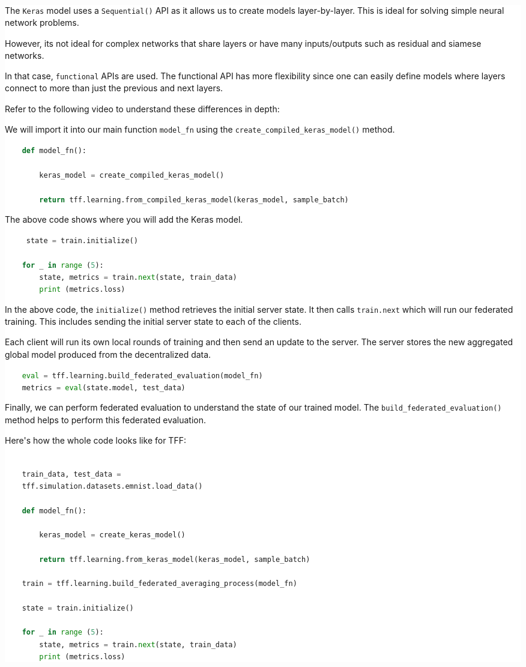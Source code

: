 The `Keras` model uses a `Sequential()` API as it allows us to create models layer-by-layer. This is ideal for solving simple neural network problems. 

However, its not ideal for complex networks that share layers or have many inputs/outputs such as residual and siamese networks. 

In that case, `functional` APIs are used. The functional API has more flexibility since one can easily define models where layers connect to more than just the previous and next layers. 

Refer to the following video to understand these differences in depth:

<iframe width="478" height="269" src="https://www.youtube.com/embed/EvGS3VAsG4Y" title="YouTube video player" frameborder="0" allow="accelerometer; autoplay; clipboard-write; encrypted-media; gyroscope; picture-in-picture" allowfullscreen></iframe>

We will import it into our main function `model_fn` using the `create_compiled_keras_model()` method.

```py
    def model_fn():

        keras_model = create_compiled_keras_model()

        return tff.learning.from_compiled_keras_model(keras_model, sample_batch)
```
The above code shows where you will add the Keras model.

```py
     state = train.initialize() 

    for _ in range (5):
        state, metrics = train.next(state, train_data)
        print (metrics.loss) 

```

In the above code, the `initialize()` method retrieves the initial server state. It then calls `train.next` which will run our federated training. This includes sending the initial server state to each of the clients. 

Each client will run its own local rounds of training and then send an update to the server. The server stores the new aggregated global model produced from the decentralized data.  

```py
    eval = tff.learning.build_federated_evaluation(model_fn)
    metrics = eval(state.model, test_data)
```

Finally, we can perform federated evaluation to understand the state of our trained model. The `build_federated_evaluation()` method helps to perform this federated evaluation. 

Here's how the whole code looks like for TFF:

```py

    train_data, test_data = 
    tff.simulation.datasets.emnist.load_data()

    def model_fn():

        keras_model = create_keras_model()

        return tff.learning.from_keras_model(keras_model, sample_batch)
    
    train = tff.learning.build_federated_averaging_process(model_fn)

    state = train.initialize() 

    for _ in range (5):
        state, metrics = train.next(state, train_data)
        print (metrics.loss) 
```